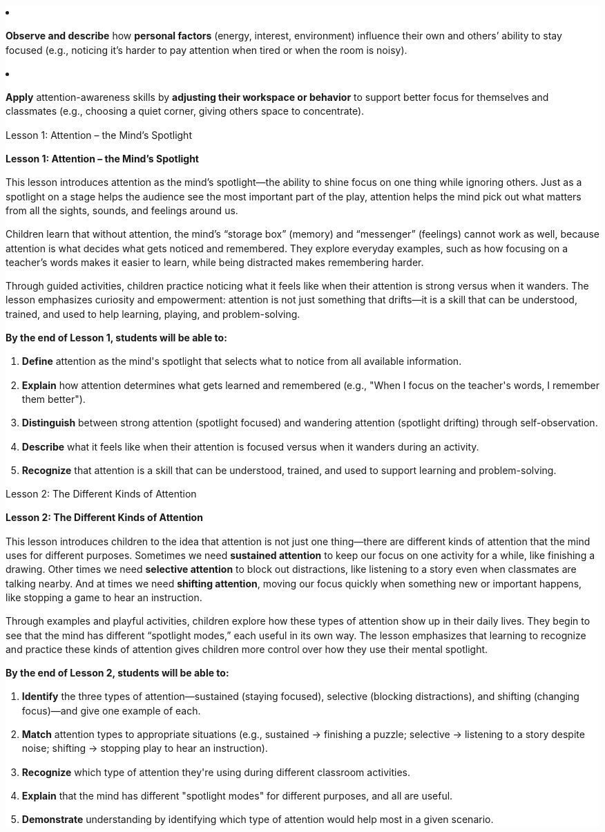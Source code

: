 <li><p><strong>Observe and describe</strong> how <strong>personal factors</strong> (energy, interest, environment) influence their own and others’ ability to stay focused (e.g., noticing it’s harder to pay attention when tired or when the room is noisy).</p></li>
<li><p><strong>Apply</strong> attention-awareness skills by <strong>adjusting their workspace or behavior</strong> to support better focus for themselves and classmates (e.g., choosing a quiet corner, giving others space to concentrate).</p></li>
</ol></td>
</tr>
<tr class="even">
<td>Lesson 1: Attention – the Mind’s Spotlight</td>
<td><p><strong>Lesson 1: Attention – the Mind’s Spotlight</strong></p>
<p>This lesson introduces attention as the mind’s spotlight—the ability to shine focus on one thing while ignoring others. Just as a spotlight on a stage helps the audience see the most important part of the play, attention helps the mind pick out what matters from all the sights, sounds, and feelings around us.</p>
<p>Children learn that without attention, the mind’s “storage box” (memory) and “messenger” (feelings) cannot work as well, because attention is what decides what gets noticed and remembered. They explore everyday examples, such as how focusing on a teacher’s words makes it easier to learn, while being distracted makes remembering harder.</p>
<p>Through guided activities, children practice noticing what it feels like when their attention is strong versus when it wanders. The lesson emphasizes curiosity and empowerment: attention is not just something that drifts—it is a skill that can be understood, trained, and used to help learning, playing, and problem-solving.</p></td>
<td><p><strong>By the end of Lesson 1, students will be able to:</strong></p>
<ol type="1">
<li><p><strong>Define</strong> attention as the mind's spotlight that selects what to notice from all available information.</p></li>
<li><p><strong>Explain</strong> how attention determines what gets learned and remembered (e.g., "When I focus on the teacher's words, I remember them better").</p></li>
<li><p><strong>Distinguish</strong> between strong attention (spotlight focused) and wandering attention (spotlight drifting) through self-observation.</p></li>
<li><p><strong>Describe</strong> what it feels like when their attention is focused versus when it wanders during an activity.</p></li>
<li><p><strong>Recognize</strong> that attention is a skill that can be understood, trained, and used to support learning and problem-solving.</p></li>
</ol></td>
</tr>
<tr class="odd">
<td>Lesson 2: The Different Kinds of Attention</td>
<td><p><strong>Lesson 2: The Different Kinds of Attention</strong></p>
<p>This lesson introduces children to the idea that attention is not just one thing—there are different kinds of attention that the mind uses for different purposes. Sometimes we need <strong>sustained attention</strong> to keep our focus on one activity for a while, like finishing a drawing. Other times we need <strong>selective attention</strong> to block out distractions, like listening to a story even when classmates are talking nearby. And at times we need <strong>shifting attention</strong>, moving our focus quickly when something new or important happens, like stopping a game to hear an instruction.</p>
<p>Through examples and playful activities, children explore how these types of attention show up in their daily lives. They begin to see that the mind has different “spotlight modes,” each useful in its own way. The lesson emphasizes that learning to recognize and practice these kinds of attention gives children more control over how they use their mental spotlight.</p></td>
<td><p><strong>By the end of Lesson 2, students will be able to:</strong></p>
<ol type="1">
<li><p><strong>Identify</strong> the three types of attention—sustained (staying focused), selective (blocking distractions), and shifting (changing focus)—and give one example of each.</p></li>
<li><p><strong>Match</strong> attention types to appropriate situations (e.g., sustained → finishing a puzzle; selective → listening to a story despite noise; shifting → stopping play to hear an instruction).</p></li>
<li><p><strong>Recognize</strong> which type of attention they're using during different classroom activities.</p></li>
<li><p><strong>Explain</strong> that the mind has different "spotlight modes" for different purposes, and all are useful.</p></li>
<li><p><strong>Demonstrate</strong> understanding by identifying which type of attention would help most in a given scenario.</p></li>